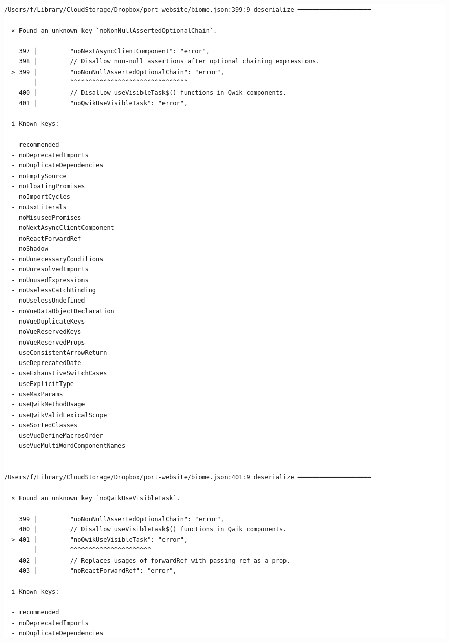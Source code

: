 ```
/Users/f/Library/CloudStorage/Dropbox/port-website/biome.json:399:9 deserialize ━━━━━━━━━━━━━━━━━━━━

  × Found an unknown key `noNonNullAssertedOptionalChain`.
  
    397 │         "noNextAsyncClientComponent": "error",
    398 │         // Disallow non-null assertions after optional chaining expressions.
  > 399 │         "noNonNullAssertedOptionalChain": "error",
        │         ^^^^^^^^^^^^^^^^^^^^^^^^^^^^^^^^
    400 │         // Disallow useVisibleTask$() functions in Qwik components.
    401 │         "noQwikUseVisibleTask": "error",
  
  i Known keys:
  
  - recommended
  - noDeprecatedImports
  - noDuplicateDependencies
  - noEmptySource
  - noFloatingPromises
  - noImportCycles
  - noJsxLiterals
  - noMisusedPromises
  - noNextAsyncClientComponent
  - noReactForwardRef
  - noShadow
  - noUnnecessaryConditions
  - noUnresolvedImports
  - noUnusedExpressions
  - noUselessCatchBinding
  - noUselessUndefined
  - noVueDataObjectDeclaration
  - noVueDuplicateKeys
  - noVueReservedKeys
  - noVueReservedProps
  - useConsistentArrowReturn
  - useDeprecatedDate
  - useExhaustiveSwitchCases
  - useExplicitType
  - useMaxParams
  - useQwikMethodUsage
  - useQwikValidLexicalScope
  - useSortedClasses
  - useVueDefineMacrosOrder
  - useVueMultiWordComponentNames
  

/Users/f/Library/CloudStorage/Dropbox/port-website/biome.json:401:9 deserialize ━━━━━━━━━━━━━━━━━━━━

  × Found an unknown key `noQwikUseVisibleTask`.
  
    399 │         "noNonNullAssertedOptionalChain": "error",
    400 │         // Disallow useVisibleTask$() functions in Qwik components.
  > 401 │         "noQwikUseVisibleTask": "error",
        │         ^^^^^^^^^^^^^^^^^^^^^^
    402 │         // Replaces usages of forwardRef with passing ref as a prop.
    403 │         "noReactForwardRef": "error",
  
  i Known keys:
  
  - recommended
  - noDeprecatedImports
  - noDuplicateDependencies
```
